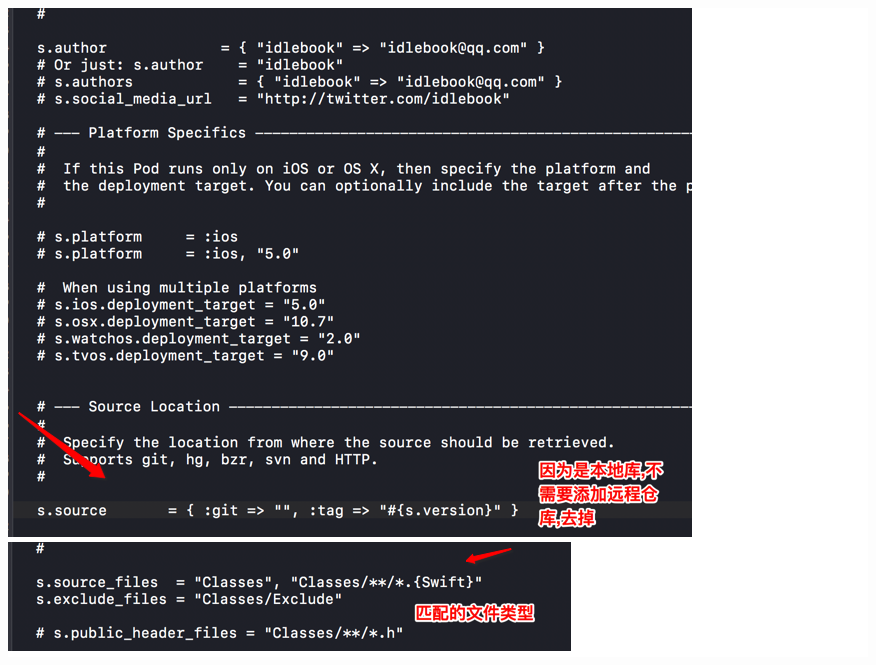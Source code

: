 ![Snip20170610_19](/media/14970551532767/Snip20170610_19.png)
![Snip20170610_26](/media/14970551532767/Snip20170610_26.png) 
